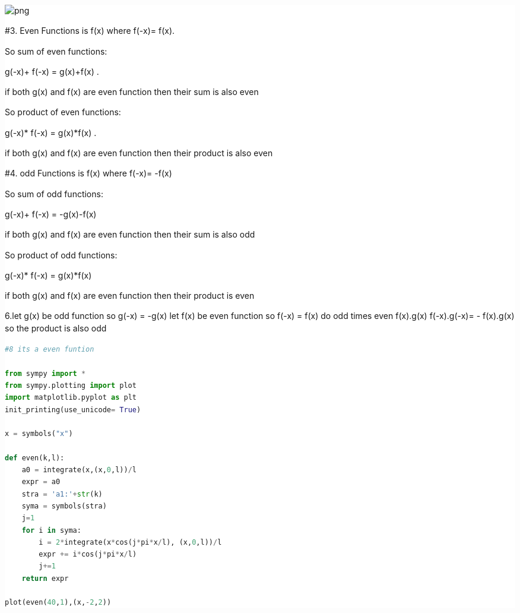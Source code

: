 


    
![png](output_10_1.png)
    


   #3.
   Even Functions is f(x) where f(-x)= f(x).
   
   So sum of even functions:
   
   g(-x)+ f(-x) = g(x)+f(x) .
   
   if both g(x) and f(x) are even function then their sum is also even
   
   So product of even functions:
   
   g(-x)* f(-x) = g(x)*f(x) .
   
   if both g(x) and f(x) are even function then their product is also even

#4. odd Functions is f(x) where f(-x)= -f(x)
   
   So sum of odd functions:
   
   g(-x)+ f(-x) = -g(x)-f(x) 
   
   if both g(x) and f(x) are even function then their sum is also odd
   
   So product of odd functions:
   
   g(-x)* f(-x) = g(x)*f(x) 
   
   if both g(x) and f(x) are even function then their product is even

6.let g(x) be odd function so g(-x) = -g(x)
let f(x) be even function so f(-x) = f(x)
do odd times even f(x).g(x) 
f(-x).g(-x)= - f(x).g(x)
so the product is also odd


```python
#8 its a even funtion 

from sympy import *
from sympy.plotting import plot
import matplotlib.pyplot as plt
init_printing(use_unicode= True)

x = symbols("x")

def even(k,l):
    a0 = integrate(x,(x,0,l))/l
    expr = a0
    stra = 'a1:'+str(k)
    syma = symbols(stra)
    j=1
    for i in syma:
        i = 2*integrate(x*cos(j*pi*x/l), (x,0,l))/l
        expr += i*cos(j*pi*x/l)
        j+=1
    return expr

plot(even(40,1),(x,-2,2))
```
